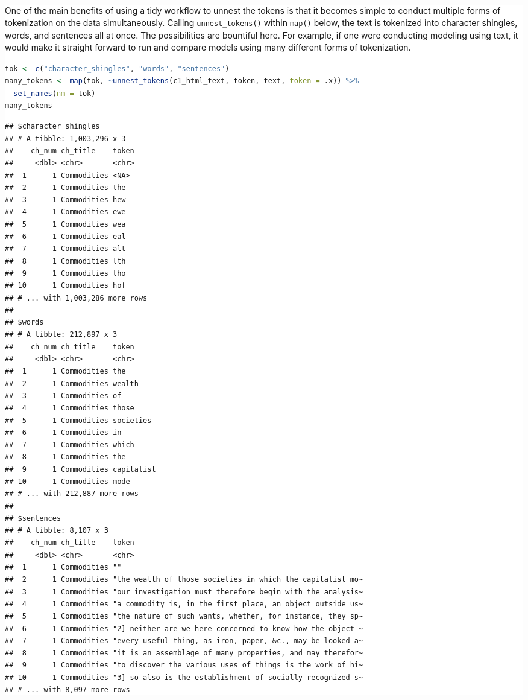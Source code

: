One of the main benefits of using a tidy workflow to unnest the tokens is that it becomes simple to conduct multiple forms of tokenization on the data simultaneously. Calling `unnest_tokens()` within `map()` below, the text is tokenized into character shingles, words, and sentences all at once. The possibilities are bountiful here. For example, if one were conducting modeling using text, it would make it straight forward to run and compare models using many different forms of tokenization.


```r
tok <- c("character_shingles", "words", "sentences")
many_tokens <- map(tok, ~unnest_tokens(c1_html_text, token, text, token = .x)) %>% 
  set_names(nm = tok)
many_tokens
```

```
## $character_shingles
## # A tibble: 1,003,296 x 3
##    ch_num ch_title    token
##     <dbl> <chr>       <chr>
##  1      1 Commodities <NA> 
##  2      1 Commodities the  
##  3      1 Commodities hew  
##  4      1 Commodities ewe  
##  5      1 Commodities wea  
##  6      1 Commodities eal  
##  7      1 Commodities alt  
##  8      1 Commodities lth  
##  9      1 Commodities tho  
## 10      1 Commodities hof  
## # ... with 1,003,286 more rows
## 
## $words
## # A tibble: 212,897 x 3
##    ch_num ch_title    token     
##     <dbl> <chr>       <chr>     
##  1      1 Commodities the       
##  2      1 Commodities wealth    
##  3      1 Commodities of        
##  4      1 Commodities those     
##  5      1 Commodities societies 
##  6      1 Commodities in        
##  7      1 Commodities which     
##  8      1 Commodities the       
##  9      1 Commodities capitalist
## 10      1 Commodities mode      
## # ... with 212,887 more rows
## 
## $sentences
## # A tibble: 8,107 x 3
##    ch_num ch_title    token                                                     
##     <dbl> <chr>       <chr>                                                     
##  1      1 Commodities ""                                                        
##  2      1 Commodities "the wealth of those societies in which the capitalist mo~
##  3      1 Commodities "our investigation must therefore begin with the analysis~
##  4      1 Commodities "a commodity is, in the first place, an object outside us~
##  5      1 Commodities "the nature of such wants, whether, for instance, they sp~
##  6      1 Commodities "2] neither are we here concerned to know how the object ~
##  7      1 Commodities "every useful thing, as iron, paper, &c., may be looked a~
##  8      1 Commodities "it is an assemblage of many properties, and may therefor~
##  9      1 Commodities "to discover the various uses of things is the work of hi~
## 10      1 Commodities "3] so also is the establishment of socially-recognized s~
## # ... with 8,097 more rows
```
